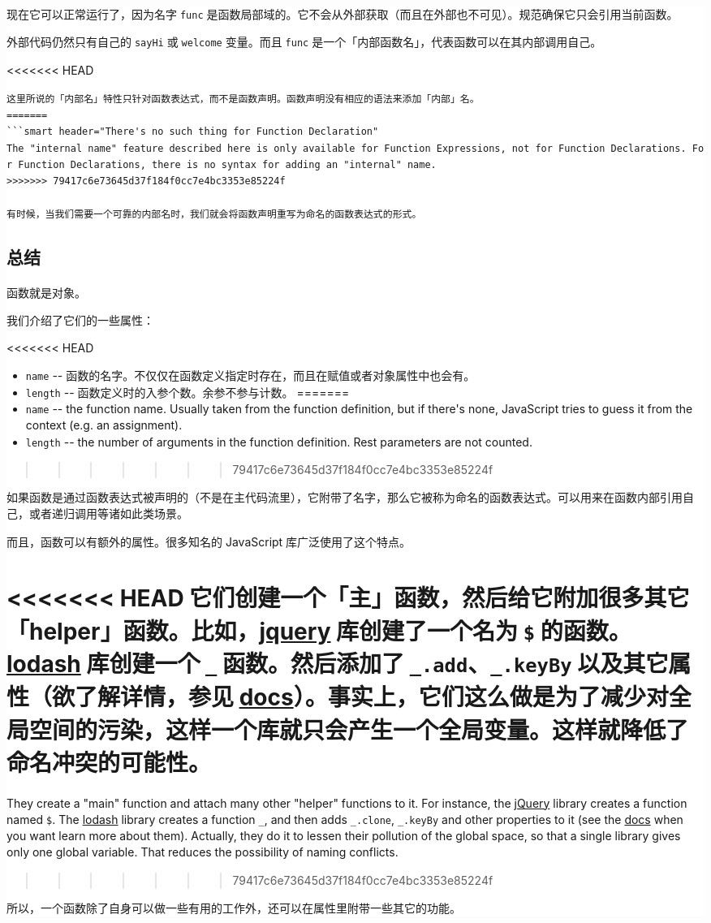 现在它可以正常运行了，因为名字 `func` 是函数局部域的。它不会从外部获取（而且在外部也不可见）。规范确保它只会引用当前函数。

外部代码仍然只有自己的 `sayHi` 或 `welcome` 变量。而且 `func` 是一个「内部函数名」，代表函数可以在其内部调用自己。

<<<<<<< HEAD
```smart header="函数声明没有这个东西"
这里所说的「内部名」特性只针对函数表达式，而不是函数声明。函数声明没有相应的语法来添加「内部」名。
=======
```smart header="There's no such thing for Function Declaration"
The "internal name" feature described here is only available for Function Expressions, not for Function Declarations. For Function Declarations, there is no syntax for adding an "internal" name.
>>>>>>> 79417c6e73645d37f184f0cc7e4bc3353e85224f

有时候，当我们需要一个可靠的内部名时，我们就会将函数声明重写为命名的函数表达式的形式。
```

## 总结

函数就是对象。

我们介绍了它们的一些属性：

<<<<<<< HEAD
- `name` -- 函数的名字。不仅仅在函数定义指定时存在，而且在赋值或者对象属性中也会有。
- `length` -- 函数定义时的入参个数。余参不参与计数。
=======
- `name` -- the function name. Usually taken from the function definition, but if there's none, JavaScript tries to guess it from the context (e.g. an assignment).
- `length` -- the number of arguments in the function definition. Rest parameters are not counted.
>>>>>>> 79417c6e73645d37f184f0cc7e4bc3353e85224f

如果函数是通过函数表达式被声明的（不是在主代码流里），它附带了名字，那么它被称为命名的函数表达式。可以用来在函数内部引用自己，或者递归调用等诸如此类场景。

而且，函数可以有额外的属性。很多知名的 JavaScript 库广泛使用了这个特点。

<<<<<<< HEAD
它们创建一个「主」函数，然后给它附加很多其它「helper」函数。比如，[jquery](https://jquery.com) 库创建了一个名为 `$` 的函数。[lodash](https://lodash.com) 库创建一个 `_` 函数。然后添加了 `_.add`、`_.keyBy` 以及其它属性（欲了解详情，参见 [docs](https://lodash.com/docs)）。事实上，它们这么做是为了减少对全局空间的污染，这样一个库就只会产生一个全局变量。这样就降低了命名冲突的可能性。
=======
They create a "main" function and attach many other "helper" functions to it. For instance, the [jQuery](https://jquery.com) library creates a function named `$`. The [lodash](https://lodash.com) library creates a function `_`, and then adds `_.clone`, `_.keyBy` and other properties to it (see the [docs](https://lodash.com/docs) when you want learn more about them). Actually, they do it to lessen their pollution of the global space, so that a single library gives only one global variable. That reduces the possibility of naming conflicts.

>>>>>>> 79417c6e73645d37f184f0cc7e4bc3353e85224f

所以，一个函数除了自身可以做一些有用的工作外，还可以在属性里附带一些其它的功能。
